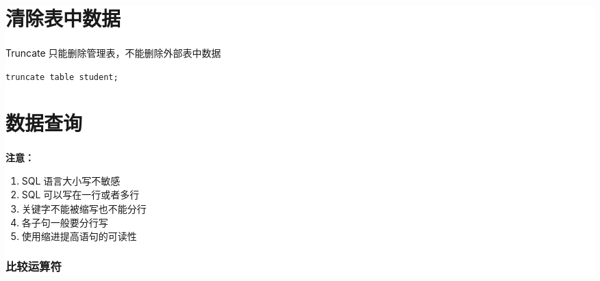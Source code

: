 # 清除表中数据

Truncate 只能删除管理表，不能删除外部表中数据

```shell
truncate table student;
```

# 数据查询

**注意：**

1. SQL 语言大小写不敏感
2. SQL 可以写在一行或者多行
3. 关键字不能被缩写也不能分行
4. 各子句一般要分行写
5. 使用缩进提高语句的可读性

### 比较运算符
